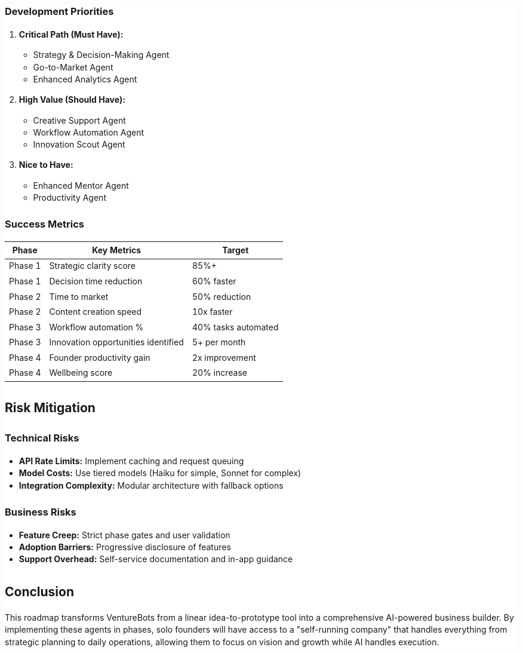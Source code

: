 ### Development Priorities

1. **Critical Path (Must Have):**
   - Strategy & Decision-Making Agent
   - Go-to-Market Agent
   - Enhanced Analytics Agent

2. **High Value (Should Have):**
   - Creative Support Agent
   - Workflow Automation Agent
   - Innovation Scout Agent

3. **Nice to Have:**
   - Enhanced Mentor Agent
   - Productivity Agent

### Success Metrics

| Phase | Key Metrics | Target |
|---|---|---|
| Phase 1 | Strategic clarity score | 85%+ |
| Phase 1 | Decision time reduction | 60% faster |
| Phase 2 | Time to market | 50% reduction |
| Phase 2 | Content creation speed | 10x faster |
| Phase 3 | Workflow automation % | 40% tasks automated |
| Phase 3 | Innovation opportunities identified | 5+ per month |
| Phase 4 | Founder productivity gain | 2x improvement |
| Phase 4 | Wellbeing score | 20% increase |

## Risk Mitigation

### Technical Risks
- **API Rate Limits:** Implement caching and request queuing
- **Model Costs:** Use tiered models (Haiku for simple, Sonnet for complex)
- **Integration Complexity:** Modular architecture with fallback options

### Business Risks
- **Feature Creep:** Strict phase gates and user validation
- **Adoption Barriers:** Progressive disclosure of features
- **Support Overhead:** Self-service documentation and in-app guidance

## Conclusion

This roadmap transforms VentureBots from a linear idea-to-prototype tool into a comprehensive AI-powered business builder. By implementing these agents in phases, solo founders will have access to a "self-running company" that handles everything from strategic planning to daily operations, allowing them to focus on vision and growth while AI handles execution.
